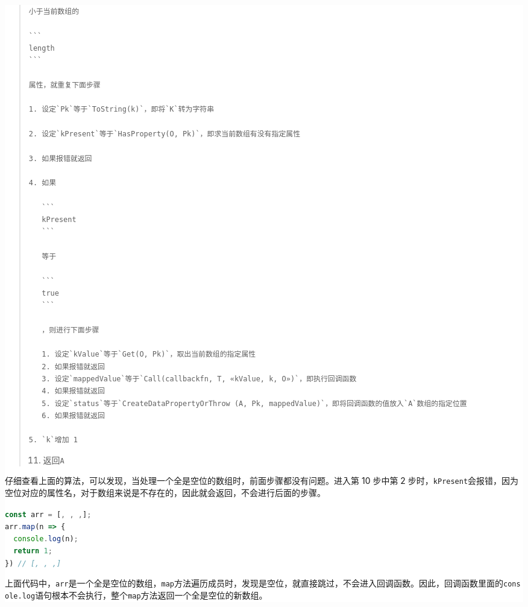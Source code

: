 >     小于当前数组的
>
>     ```
>     length
>     ```
>
>     属性，就重复下面步骤
>
>     1. 设定`Pk`等于`ToString(k)`，即将`K`转为字符串
>
>     2. 设定`kPresent`等于`HasProperty(O, Pk)`，即求当前数组有没有指定属性
>
>     3. 如果报错就返回
>
>     4. 如果
>
>        ```
>        kPresent
>        ```
>
>        等于
>
>        ```
>        true
>        ```
>
>        ，则进行下面步骤
>
>        1. 设定`kValue`等于`Get(O, Pk)`，取出当前数组的指定属性
>        2. 如果报错就返回
>        3. 设定`mappedValue`等于`Call(callbackfn, T, «kValue, k, O»)`，即执行回调函数
>        4. 如果报错就返回
>        5. 设定`status`等于`CreateDataPropertyOrThrow (A, Pk, mappedValue)`，即将回调函数的值放入`A`数组的指定位置
>        6. 如果报错就返回
>
>     5. `k`增加 1
>
> 11. 返回`A`

仔细查看上面的算法，可以发现，当处理一个全是空位的数组时，前面步骤都没有问题。进入第 10 步中第 2 步时，`kPresent`会报错，因为空位对应的属性名，对于数组来说是不存在的，因此就会返回，不会进行后面的步骤。

```javascript
const arr = [, , ,];
arr.map(n => {
  console.log(n);
  return 1;
}) // [, , ,]
```

上面代码中，`arr`是一个全是空位的数组，`map`方法遍历成员时，发现是空位，就直接跳过，不会进入回调函数。因此，回调函数里面的`console.log`语句根本不会执行，整个`map`方法返回一个全是空位的新数组。
